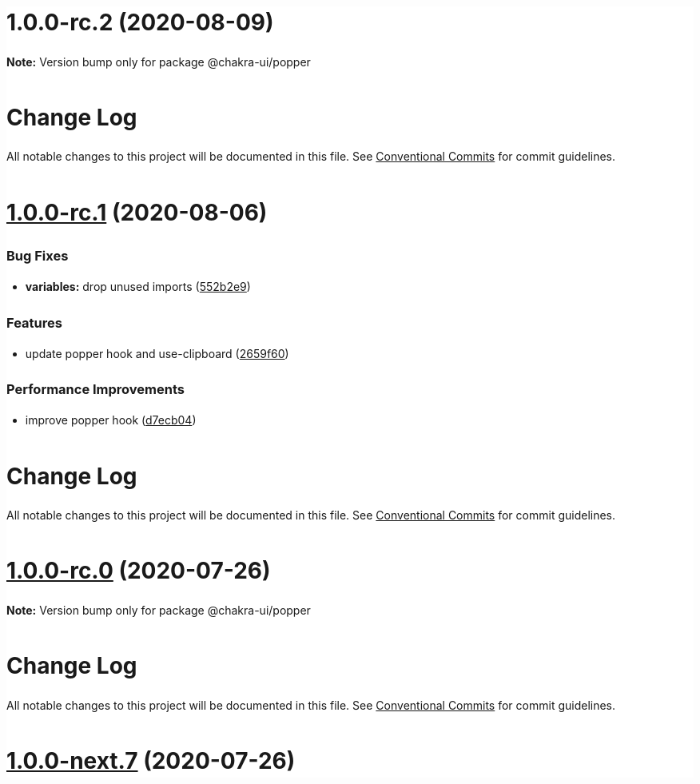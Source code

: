 # 1.0.0-rc.2 (2020-08-09)

**Note:** Version bump only for package @chakra-ui/popper

# Change Log

All notable changes to this project will be documented in this file. See
[Conventional Commits](https://conventionalcommits.org) for commit guidelines.

# [1.0.0-rc.1](https://github.com/chakra-ui/chakra-ui/compare/@chakra-ui/popper@1.0.0-rc.0...@chakra-ui/popper@1.0.0-rc.1) (2020-08-06)

### Bug Fixes

- **variables:** drop unused imports
  ([552b2e9](https://github.com/chakra-ui/chakra-ui/commit/552b2e9b7510963db509a5724af5361ef07c8ecb))

### Features

- update popper hook and use-clipboard
  ([2659f60](https://github.com/chakra-ui/chakra-ui/commit/2659f60b7d44815c7638d2bc03eb6a97ad7bc581))

### Performance Improvements

- improve popper hook
  ([d7ecb04](https://github.com/chakra-ui/chakra-ui/commit/d7ecb04baed8b6e6488321f7f2b28bed10a3a0d3))

# Change Log

All notable changes to this project will be documented in this file. See
[Conventional Commits](https://conventionalcommits.org) for commit guidelines.

# [1.0.0-rc.0](https://github.com/chakra-ui/chakra-ui/compare/@chakra-ui/popper@1.0.0-next.7...@chakra-ui/popper@1.0.0-rc.0) (2020-07-26)

**Note:** Version bump only for package @chakra-ui/popper

# Change Log

All notable changes to this project will be documented in this file. See
[Conventional Commits](https://conventionalcommits.org) for commit guidelines.

# [1.0.0-next.7](https://github.com/chakra-ui/chakra-ui/compare/@chakra-ui/popper@1.0.0-next.6...@chakra-ui/popper@1.0.0-next.7) (2020-07-26)
